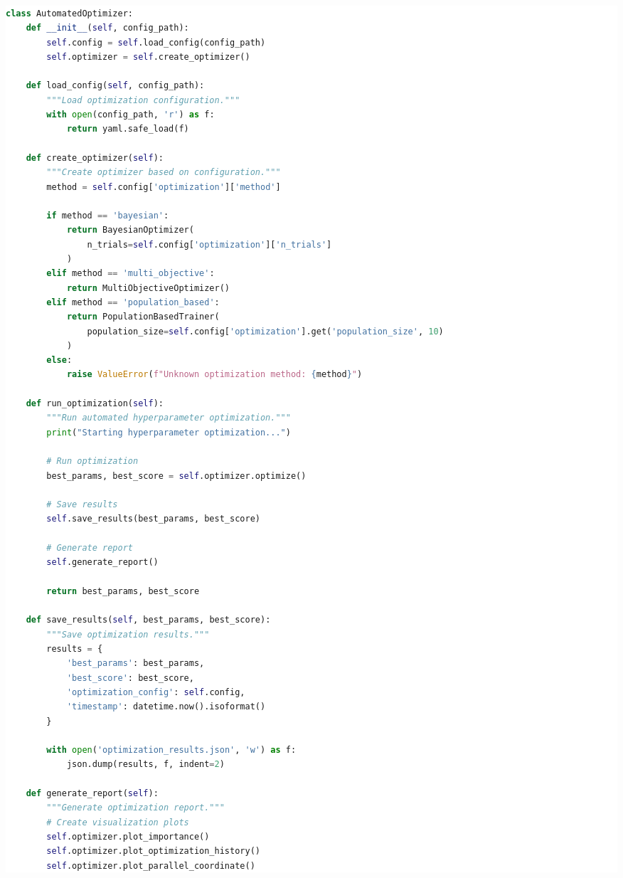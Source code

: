 ```python
class AutomatedOptimizer:
    def __init__(self, config_path):
        self.config = self.load_config(config_path)
        self.optimizer = self.create_optimizer()
        
    def load_config(self, config_path):
        """Load optimization configuration."""
        with open(config_path, 'r') as f:
            return yaml.safe_load(f)
            
    def create_optimizer(self):
        """Create optimizer based on configuration."""
        method = self.config['optimization']['method']
        
        if method == 'bayesian':
            return BayesianOptimizer(
                n_trials=self.config['optimization']['n_trials']
            )
        elif method == 'multi_objective':
            return MultiObjectiveOptimizer()
        elif method == 'population_based':
            return PopulationBasedTrainer(
                population_size=self.config['optimization'].get('population_size', 10)
            )
        else:
            raise ValueError(f"Unknown optimization method: {method}")
            
    def run_optimization(self):
        """Run automated hyperparameter optimization."""
        print("Starting hyperparameter optimization...")
        
        # Run optimization
        best_params, best_score = self.optimizer.optimize()
        
        # Save results
        self.save_results(best_params, best_score)
        
        # Generate report
        self.generate_report()
        
        return best_params, best_score
        
    def save_results(self, best_params, best_score):
        """Save optimization results."""
        results = {
            'best_params': best_params,
            'best_score': best_score,
            'optimization_config': self.config,
            'timestamp': datetime.now().isoformat()
        }
        
        with open('optimization_results.json', 'w') as f:
            json.dump(results, f, indent=2)
            
    def generate_report(self):
        """Generate optimization report."""
        # Create visualization plots
        self.optimizer.plot_importance()
        self.optimizer.plot_optimization_history()
        self.optimizer.plot_parallel_coordinate()
```

